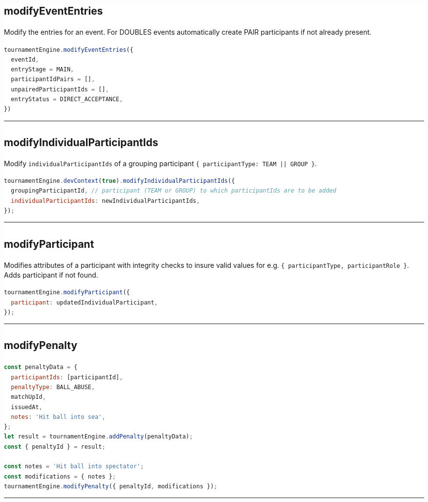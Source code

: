 
## modifyEventEntries

Modify the entries for an event. For DOUBLES events automatically create PAIR participants if not already present.

```js
tournamentEngine.modifyEventEntries({
  eventId,
  entryStage = MAIN,
  participantIdPairs = [],
  unpairedParticipantIds = [],
  entryStatus = DIRECT_ACCEPTANCE,
})
```

---

## modifyIndividualParticipantIds

Modify `individualParticipantIds` of a grouping participant `{ participantType: TEAM || GROUP }`.

```js
tournamentEngine.devContext(true).modifyIndividualParticipantIds({
  groupingParticipantId, // participant (TEAM or GROUP) to which participantIds are to be added
  individualParticipantIds: newIndividualParticipantIds,
});
```

---

## modifyParticipant

Modifies attributes of a participant with integrity checks to insure valid values for e.g. `{ participantType, participantRole }`. Adds participant if not found.

```js
tournamentEngine.modifyParticipant({
  participant: updatedIndividualParticipant,
});
```

---

## modifyPenalty

```js
const penaltyData = {
  participantIds: [participantId],
  penaltyType: BALL_ABUSE,
  matchUpId,
  issuedAt,
  notes: 'Hit ball into sea',
};
let result = tournamentEngine.addPenalty(penaltyData);
const { penaltyId } = result;

const notes = 'Hit ball into spectator';
const modifications = { notes };
tournamentEngine.modifyPenalty({ penaltyId, modifications });
```

---

  [PAIR]: doublesParticipantIds,
  [GROUP]: groupParticipantIds,
  [TEAM]: teamParticipantIds,